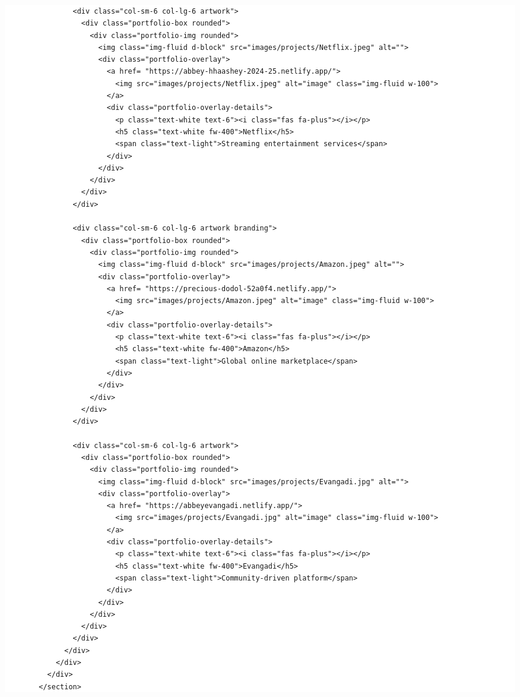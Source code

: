                     <div class="col-sm-6 col-lg-6 artwork">
                      <div class="portfolio-box rounded">
                        <div class="portfolio-img rounded"> 
                          <img class="img-fluid d-block" src="images/projects/Netflix.jpeg" alt="">
                          <div class="portfolio-overlay"> 
                            <a href= "https://abbey-hhaashey-2024-25.netlify.app/">
                              <img src="images/projects/Netflix.jpeg" alt="image" class="img-fluid w-100"> 
                            </a>
                            <div class="portfolio-overlay-details">
                              <p class="text-white text-6"><i class="fas fa-plus"></i></p>
                              <h5 class="text-white fw-400">Netflix</h5>
                              <span class="text-light">Streaming entertainment services</span>
                            </div>
                          </div>
                        </div>
                      </div>
                    </div>
                    
                    <div class="col-sm-6 col-lg-6 artwork branding">
                      <div class="portfolio-box rounded">
                        <div class="portfolio-img rounded"> 
                          <img class="img-fluid d-block" src="images/projects/Amazon.jpeg" alt="">
                          <div class="portfolio-overlay"> 
                            <a href= "https://precious-dodol-52a0f4.netlify.app/">
                              <img src="images/projects/Amazon.jpeg" alt="image" class="img-fluid w-100"> 
                            </a>
                            <div class="portfolio-overlay-details">
                              <p class="text-white text-6"><i class="fas fa-plus"></i></p>
                              <h5 class="text-white fw-400">Amazon</h5>
                              <span class="text-light">Global online marketplace</span>
                            </div>
                          </div>
                        </div>
                      </div>
                    </div>
                    
                    <div class="col-sm-6 col-lg-6 artwork">
                      <div class="portfolio-box rounded">
                        <div class="portfolio-img rounded"> 
                          <img class="img-fluid d-block" src="images/projects/Evangadi.jpg" alt="">
                          <div class="portfolio-overlay"> 
                            <a href= "https://abbeyevangadi.netlify.app/">
                              <img src="images/projects/Evangadi.jpg" alt="image" class="img-fluid w-100"> 
                            </a>
                            <div class="portfolio-overlay-details">
                              <p class="text-white text-6"><i class="fas fa-plus"></i></p>
                              <h5 class="text-white fw-400">Evangadi</h5>
                              <span class="text-light">Community-driven platform</span>
                            </div>
                          </div>
                        </div>
                      </div>
                    </div>
                  </div>
                </div>
              </div>
            </section>
            